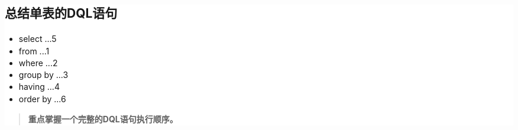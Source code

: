 
## 总结单表的DQL语句

+ select ...5
+ from ...1
+ where ...2
+ group by ...3
+ having ...4
+ order by ...6

> **重点掌握一个完整的DQL语句执行顺序。**